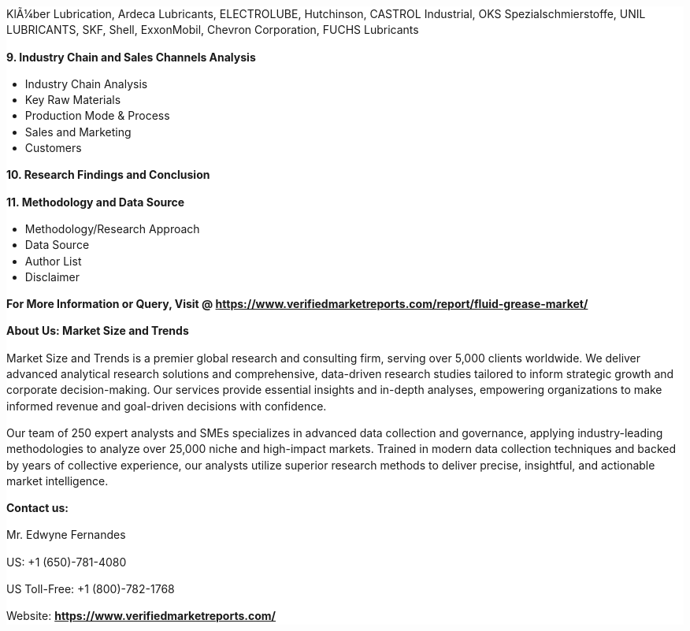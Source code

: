 KlÃ¼ber Lubrication, Ardeca Lubricants, ELECTROLUBE, Hutchinson, CASTROL Industrial, OKS Spezialschmierstoffe, UNIL LUBRICANTS, SKF, Shell, ExxonMobil, Chevron Corporation, FUCHS Lubricants</strong></p><p><strong>9. Industry Chain and Sales Channels Analysis</strong></p><ul><li>Industry Chain Analysis</li><li>Key Raw Materials</li><li>Production Mode &amp; Process</li><li>Sales and Marketing</li><li>Customers</li></ul><p><strong>10. Research Findings and Conclusion</strong></p><p><strong>11. Methodology and Data Source</strong></p><ul><li>Methodology/Research Approach</li><li>Data Source</li><li>Author List</li><li>Disclaimer</li></ul></p><p><strong>For More Information or Query, Visit @ <a href="https://www.verifiedmarketreports.com/report/fluid-grease-market/">https://www.verifiedmarketreports.com/report/fluid-grease-market/</a></strong></p><p><strong>About Us: Market Size and Trends</strong></p><p>Market Size and Trends is a premier global research and consulting firm, serving over 5,000 clients worldwide. We deliver advanced analytical research solutions and comprehensive, data-driven research studies tailored to inform strategic growth and corporate decision-making. Our services provide essential insights and in-depth analyses, empowering organizations to make informed revenue and goal-driven decisions with confidence.</p><p>Our team of 250 expert analysts and SMEs specializes in advanced data collection and governance, applying industry-leading methodologies to analyze over 25,000 niche and high-impact markets. Trained in modern data collection techniques and backed by years of collective experience, our analysts utilize superior research methods to deliver precise, insightful, and actionable market intelligence.</p><p><strong>Contact us:</strong></p><p>Mr. Edwyne Fernandes</p><p>US: +1 (650)-781-4080</p><p>US Toll-Free: +1 (800)-782-1768</p><p>Website: <strong><a href="https://www.verifiedmarketreports.com/">https://www.verifiedmarketreports.com/</a></strong></p>

